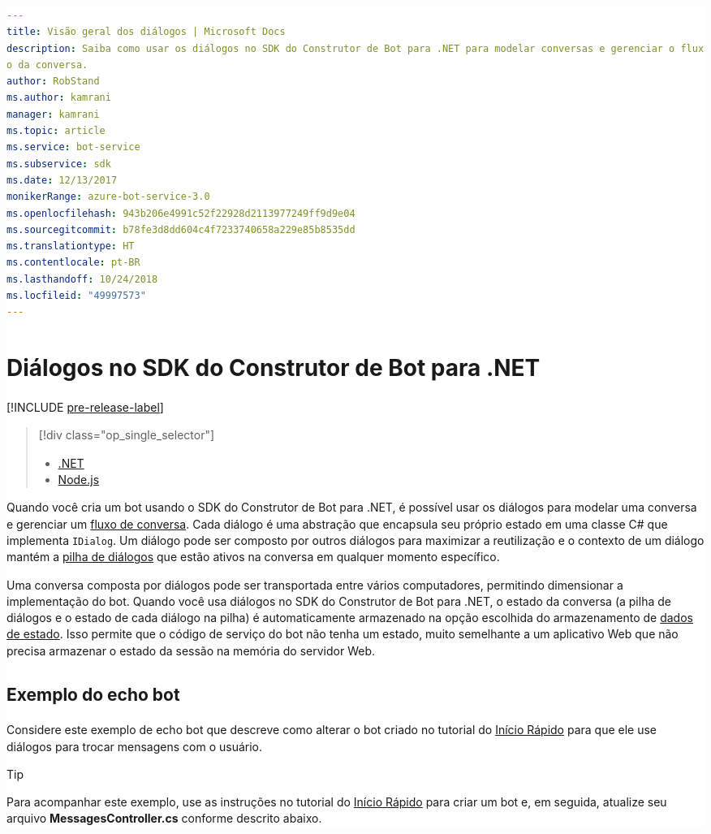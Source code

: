 ```yaml
---
title: Visão geral dos diálogos | Microsoft Docs
description: Saiba como usar os diálogos no SDK do Construtor de Bot para .NET para modelar conversas e gerenciar o fluxo da conversa.
author: RobStand
ms.author: kamrani
manager: kamrani
ms.topic: article
ms.service: bot-service
ms.subservice: sdk
ms.date: 12/13/2017
monikerRange: azure-bot-service-3.0
ms.openlocfilehash: 943b206e4991c52f22928d2113977249ff9d9e04
ms.sourcegitcommit: b78fe3d8dd604c4f7233740658a229e85b8535dd
ms.translationtype: HT
ms.contentlocale: pt-BR
ms.lasthandoff: 10/24/2018
ms.locfileid: "49997573"
---
```

# <a name="dialogs-in-the-bot-builder-sdk-for-net"></a>Diálogos no SDK do Construtor de Bot para .NET

[!INCLUDE [pre-release-label](../includes/pre-release-label-v3.md)]

> [!div class="op_single_selector"]
> - [.NET](../dotnet/bot-builder-dotnet-dialogs.md)
> - [Node.js](../nodejs/bot-builder-nodejs-dialog-overview.md)

Quando você cria um bot usando o SDK do Construtor de Bot para .NET, é possível usar os diálogos para modelar uma conversa e gerenciar um [fluxo de conversa](../bot-service-design-conversation-flow.md). Cada diálogo é uma abstração que encapsula seu próprio estado em uma classe C# que implementa `IDialog`. Um diálogo pode ser composto por outros diálogos para maximizar a reutilização e o contexto de um diálogo mantém a [pilha de diálogos](../bot-service-design-conversation-flow.md#dialog-stack) que estão ativos na conversa em qualquer momento específico. 

Uma conversa composta por diálogos pode ser transportada entre vários computadores, permitindo dimensionar a implementação do bot. Quando você usa diálogos no SDK do Construtor de Bot para .NET, o estado da conversa (a pilha de diálogos e o estado de cada diálogo na pilha) é automaticamente armazenado na opção escolhida do armazenamento de [dados de estado](bot-builder-dotnet-state.md). Isso permite que o código de serviço do bot não tenha um estado, muito semelhante a um aplicativo Web que não precisa armazenar o estado da sessão na memória do servidor Web. 

## <a name="echo-bot-example"></a>Exemplo do echo bot

Considere este exemplo de echo bot que descreve como alterar o bot criado no tutorial do [Início Rápido](bot-builder-dotnet-quickstart.md) para que ele use diálogos para trocar mensagens com o usuário.

> [!TIP]
> Para acompanhar este exemplo, use as instruções no tutorial do [Início Rápido](bot-builder-dotnet-quickstart.md) para criar um bot e, em seguida, atualize seu arquivo **MessagesController.cs** conforme descrito abaixo.


[builderLibrary]: /dotnet/api/microsoft.bot.builder.dialogs
[iBotData]: /dotnet/api/microsoft.bot.builder.dialogs.internals.ibotdata
[iBotToUser]: /dotnet/api/microsoft.bot.builder.dialogs.internals.ibottouser
[iDialogStack]: /dotnet/api/microsoft.bot.builder.dialogs.internals.idialogstack
[iBotDataBag]: /dotnet/api/microsoft.bot.builder.dialogs.ibotdatabag
[autofac]: /dotnet/api/microsoft.bot.builder.autofac.base
[chain]: /dotnet/api/microsoft.bot.builder.dialogs.chain